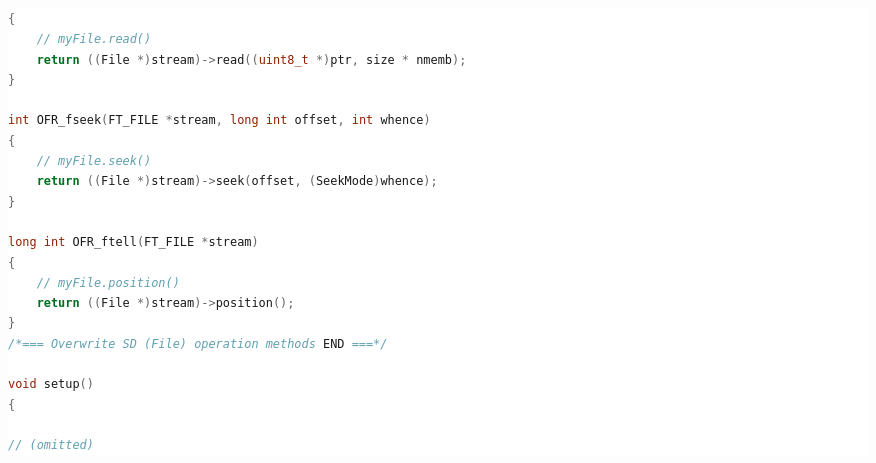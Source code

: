 ```cpp
{
	// myFile.read()
	return ((File *)stream)->read((uint8_t *)ptr, size * nmemb);
}

int OFR_fseek(FT_FILE *stream, long int offset, int whence)
{
	// myFile.seek()
	return ((File *)stream)->seek(offset, (SeekMode)whence);
}

long int OFR_ftell(FT_FILE *stream)
{
	// myFile.position()
	return ((File *)stream)->position();
}
/*=== Overwrite SD (File) operation methods END ===*/

void setup()
{

// (omitted)
```
